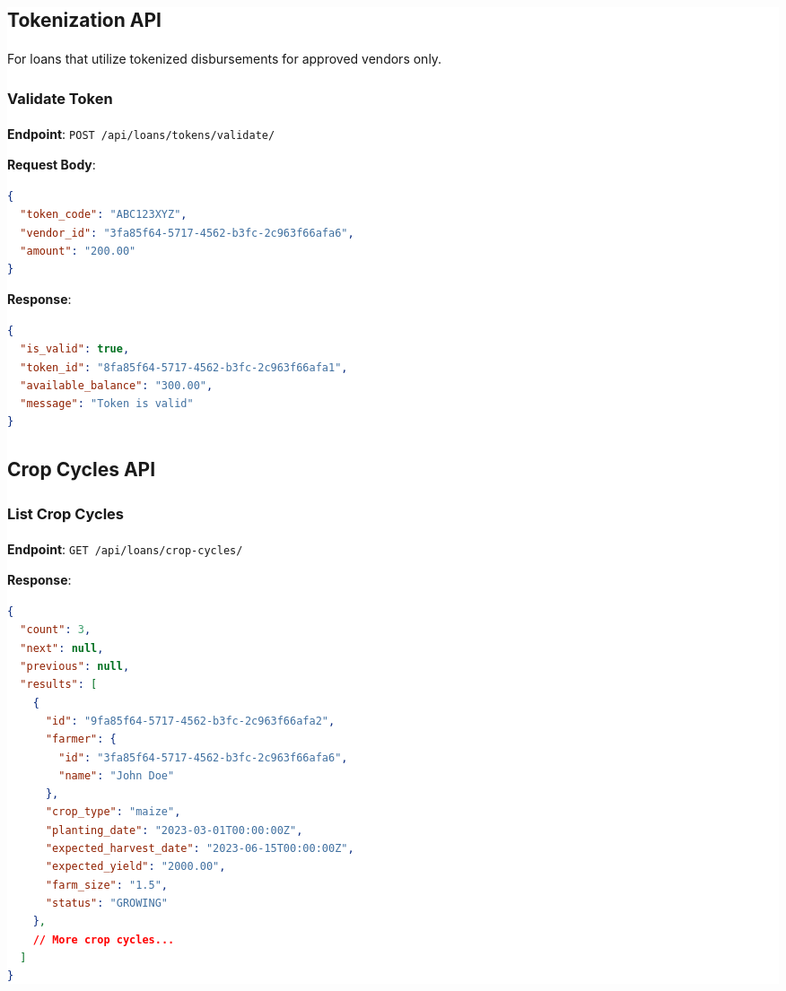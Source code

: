 ## Tokenization API

For loans that utilize tokenized disbursements for approved vendors only.

### Validate Token

**Endpoint**: `POST /api/loans/tokens/validate/`

**Request Body**:
```json
{
  "token_code": "ABC123XYZ",
  "vendor_id": "3fa85f64-5717-4562-b3fc-2c963f66afa6",
  "amount": "200.00"
}
```

**Response**:
```json
{
  "is_valid": true,
  "token_id": "8fa85f64-5717-4562-b3fc-2c963f66afa1",
  "available_balance": "300.00",
  "message": "Token is valid"
}
```

## Crop Cycles API

### List Crop Cycles

**Endpoint**: `GET /api/loans/crop-cycles/`

**Response**:
```json
{
  "count": 3,
  "next": null,
  "previous": null,
  "results": [
    {
      "id": "9fa85f64-5717-4562-b3fc-2c963f66afa2",
      "farmer": {
        "id": "3fa85f64-5717-4562-b3fc-2c963f66afa6",
        "name": "John Doe"
      },
      "crop_type": "maize",
      "planting_date": "2023-03-01T00:00:00Z",
      "expected_harvest_date": "2023-06-15T00:00:00Z",
      "expected_yield": "2000.00",
      "farm_size": "1.5",
      "status": "GROWING"
    },
    // More crop cycles...
  ]
}
```
